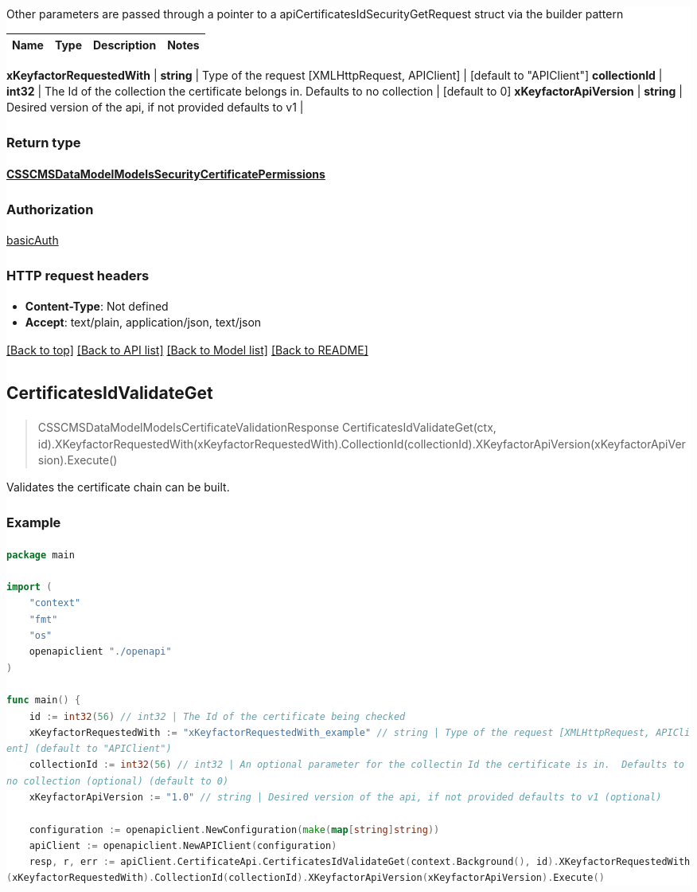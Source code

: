 Other parameters are passed through a pointer to a apiCertificatesIdSecurityGetRequest struct via the builder pattern


Name | Type | Description  | Notes
------------- | ------------- | ------------- | -------------

 **xKeyfactorRequestedWith** | **string** | Type of the request [XMLHttpRequest, APIClient] | [default to &quot;APIClient&quot;]
 **collectionId** | **int32** | The Id of the collection the certificate belongs in. Defaults to no collection | [default to 0]
 **xKeyfactorApiVersion** | **string** | Desired version of the api, if not provided defaults to v1 | 

### Return type

[**CSSCMSDataModelModelsSecurityCertificatePermissions**](CSSCMSDataModelModelsSecurityCertificatePermissions.md)

### Authorization

[basicAuth](../README.md#Configuration)

### HTTP request headers

- **Content-Type**: Not defined
- **Accept**: text/plain, application/json, text/json

[[Back to top]](#) [[Back to API list]](../README.md#documentation-for-api-endpoints)
[[Back to Model list]](../README.md#documentation-for-models)
[[Back to README]](../README.md)


## CertificatesIdValidateGet

> CSSCMSDataModelModelsCertificateValidationResponse CertificatesIdValidateGet(ctx, id).XKeyfactorRequestedWith(xKeyfactorRequestedWith).CollectionId(collectionId).XKeyfactorApiVersion(xKeyfactorApiVersion).Execute()

Validates the certificate chain can be built.

### Example

```go
package main

import (
    "context"
    "fmt"
    "os"
    openapiclient "./openapi"
)

func main() {
    id := int32(56) // int32 | The Id of the certificate being checked
    xKeyfactorRequestedWith := "xKeyfactorRequestedWith_example" // string | Type of the request [XMLHttpRequest, APIClient] (default to "APIClient")
    collectionId := int32(56) // int32 | An optional parameter for the collectin Id the certificate is in.  Defaults to no collection (optional) (default to 0)
    xKeyfactorApiVersion := "1.0" // string | Desired version of the api, if not provided defaults to v1 (optional)

    configuration := openapiclient.NewConfiguration(make(map[string]string))
    apiClient := openapiclient.NewAPIClient(configuration)
    resp, r, err := apiClient.CertificateApi.CertificatesIdValidateGet(context.Background(), id).XKeyfactorRequestedWith(xKeyfactorRequestedWith).CollectionId(collectionId).XKeyfactorApiVersion(xKeyfactorApiVersion).Execute()
```